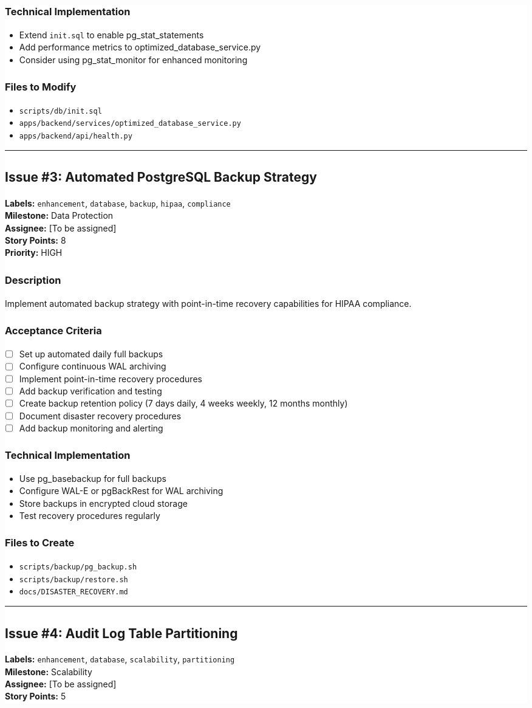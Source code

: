 ### Technical Implementation
- Extend `init.sql` to enable pg_stat_statements
- Add performance metrics to optimized_database_service.py
- Consider using pg_stat_monitor for enhanced monitoring

### Files to Modify
- `scripts/db/init.sql`
- `apps/backend/services/optimized_database_service.py`
- `apps/backend/api/health.py`

---

## Issue #3: Automated PostgreSQL Backup Strategy

**Labels:** `enhancement`, `database`, `backup`, `hipaa`, `compliance`  
**Milestone:** Data Protection  
**Assignee:** [To be assigned]  
**Story Points:** 8  
**Priority:** HIGH

### Description
Implement automated backup strategy with point-in-time recovery capabilities for HIPAA compliance.

### Acceptance Criteria
- [ ] Set up automated daily full backups
- [ ] Configure continuous WAL archiving
- [ ] Implement point-in-time recovery procedures
- [ ] Add backup verification and testing
- [ ] Create backup retention policy (7 days daily, 4 weeks weekly, 12 months monthly)
- [ ] Document disaster recovery procedures
- [ ] Add backup monitoring and alerting

### Technical Implementation
- Use pg_basebackup for full backups
- Configure WAL-E or pgBackRest for WAL archiving
- Store backups in encrypted cloud storage
- Test recovery procedures regularly

### Files to Create
- `scripts/backup/pg_backup.sh`
- `scripts/backup/restore.sh`
- `docs/DISASTER_RECOVERY.md`

---

## Issue #4: Audit Log Table Partitioning

**Labels:** `enhancement`, `database`, `scalability`, `partitioning`  
**Milestone:** Scalability  
**Assignee:** [To be assigned]  
**Story Points:** 5
